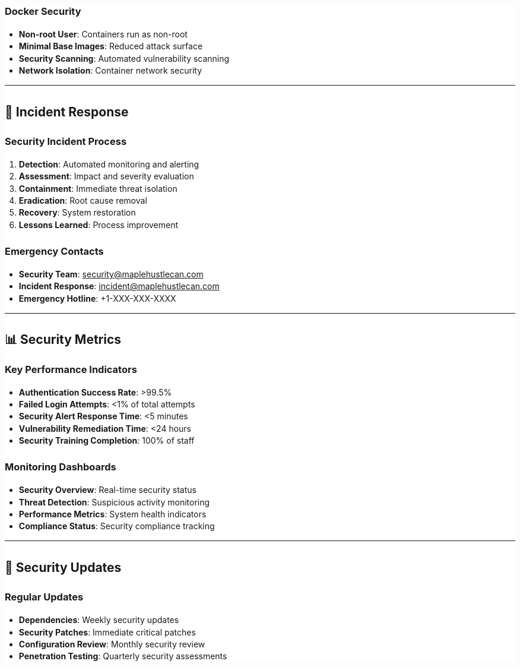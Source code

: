 ### **Docker Security**
- **Non-root User**: Containers run as non-root
- **Minimal Base Images**: Reduced attack surface
- **Security Scanning**: Automated vulnerability scanning
- **Network Isolation**: Container network security

---

## 🚨 **Incident Response**

### **Security Incident Process**
1. **Detection**: Automated monitoring and alerting
2. **Assessment**: Impact and severity evaluation
3. **Containment**: Immediate threat isolation
4. **Eradication**: Root cause removal
5. **Recovery**: System restoration
6. **Lessons Learned**: Process improvement

### **Emergency Contacts**
- **Security Team**: security@maplehustlecan.com
- **Incident Response**: incident@maplehustlecan.com
- **Emergency Hotline**: +1-XXX-XXX-XXXX

---

## 📊 **Security Metrics**

### **Key Performance Indicators**
- **Authentication Success Rate**: >99.5%
- **Failed Login Attempts**: <1% of total attempts
- **Security Alert Response Time**: <5 minutes
- **Vulnerability Remediation Time**: <24 hours
- **Security Training Completion**: 100% of staff

### **Monitoring Dashboards**
- **Security Overview**: Real-time security status
- **Threat Detection**: Suspicious activity monitoring
- **Performance Metrics**: System health indicators
- **Compliance Status**: Security compliance tracking

---

## 🔄 **Security Updates**

### **Regular Updates**
- **Dependencies**: Weekly security updates
- **Security Patches**: Immediate critical patches
- **Configuration Review**: Monthly security review
- **Penetration Testing**: Quarterly security assessments
